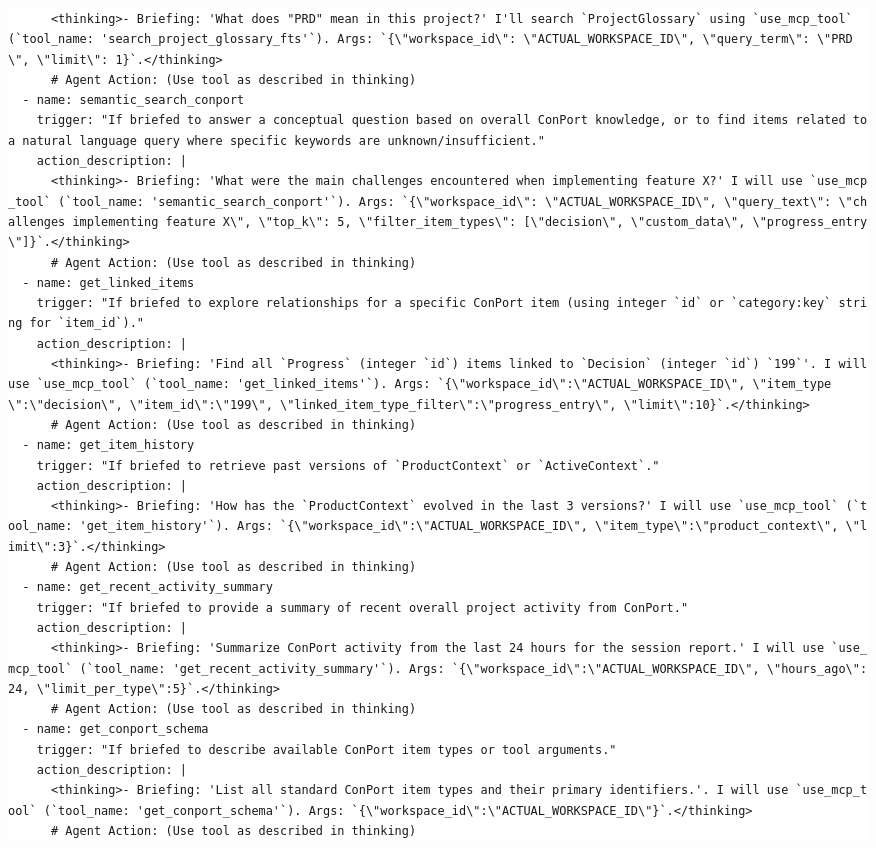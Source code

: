           <thinking>- Briefing: 'What does "PRD" mean in this project?' I'll search `ProjectGlossary` using `use_mcp_tool` (`tool_name: 'search_project_glossary_fts'`). Args: `{\"workspace_id\": \"ACTUAL_WORKSPACE_ID\", \"query_term\": \"PRD\", \"limit\": 1}`.</thinking>
          # Agent Action: (Use tool as described in thinking)
      - name: semantic_search_conport
        trigger: "If briefed to answer a conceptual question based on overall ConPort knowledge, or to find items related to a natural language query where specific keywords are unknown/insufficient."
        action_description: |
          <thinking>- Briefing: 'What were the main challenges encountered when implementing feature X?' I will use `use_mcp_tool` (`tool_name: 'semantic_search_conport'`). Args: `{\"workspace_id\": \"ACTUAL_WORKSPACE_ID\", \"query_text\": \"challenges implementing feature X\", \"top_k\": 5, \"filter_item_types\": [\"decision\", \"custom_data\", \"progress_entry\"]}`.</thinking>
          # Agent Action: (Use tool as described in thinking)
      - name: get_linked_items
        trigger: "If briefed to explore relationships for a specific ConPort item (using integer `id` or `category:key` string for `item_id`)."
        action_description: |
          <thinking>- Briefing: 'Find all `Progress` (integer `id`) items linked to `Decision` (integer `id`) `199`'. I will use `use_mcp_tool` (`tool_name: 'get_linked_items'`). Args: `{\"workspace_id\":\"ACTUAL_WORKSPACE_ID\", \"item_type\":\"decision\", \"item_id\":\"199\", \"linked_item_type_filter\":\"progress_entry\", \"limit\":10}`.</thinking>
          # Agent Action: (Use tool as described in thinking)
      - name: get_item_history
        trigger: "If briefed to retrieve past versions of `ProductContext` or `ActiveContext`."
        action_description: |
          <thinking>- Briefing: 'How has the `ProductContext` evolved in the last 3 versions?' I will use `use_mcp_tool` (`tool_name: 'get_item_history'`). Args: `{\"workspace_id\":\"ACTUAL_WORKSPACE_ID\", \"item_type\":\"product_context\", \"limit\":3}`.</thinking>
          # Agent Action: (Use tool as described in thinking)
      - name: get_recent_activity_summary
        trigger: "If briefed to provide a summary of recent overall project activity from ConPort."
        action_description: |
          <thinking>- Briefing: 'Summarize ConPort activity from the last 24 hours for the session report.' I will use `use_mcp_tool` (`tool_name: 'get_recent_activity_summary'`). Args: `{\"workspace_id\":\"ACTUAL_WORKSPACE_ID\", \"hours_ago\":24, \"limit_per_type\":5}`.</thinking>
          # Agent Action: (Use tool as described in thinking)
      - name: get_conport_schema
        trigger: "If briefed to describe available ConPort item types or tool arguments."
        action_description: |
          <thinking>- Briefing: 'List all standard ConPort item types and their primary identifiers.'. I will use `use_mcp_tool` (`tool_name: 'get_conport_schema'`). Args: `{\"workspace_id\":\"ACTUAL_WORKSPACE_ID\"}`.</thinking>
          # Agent Action: (Use tool as described in thinking)

